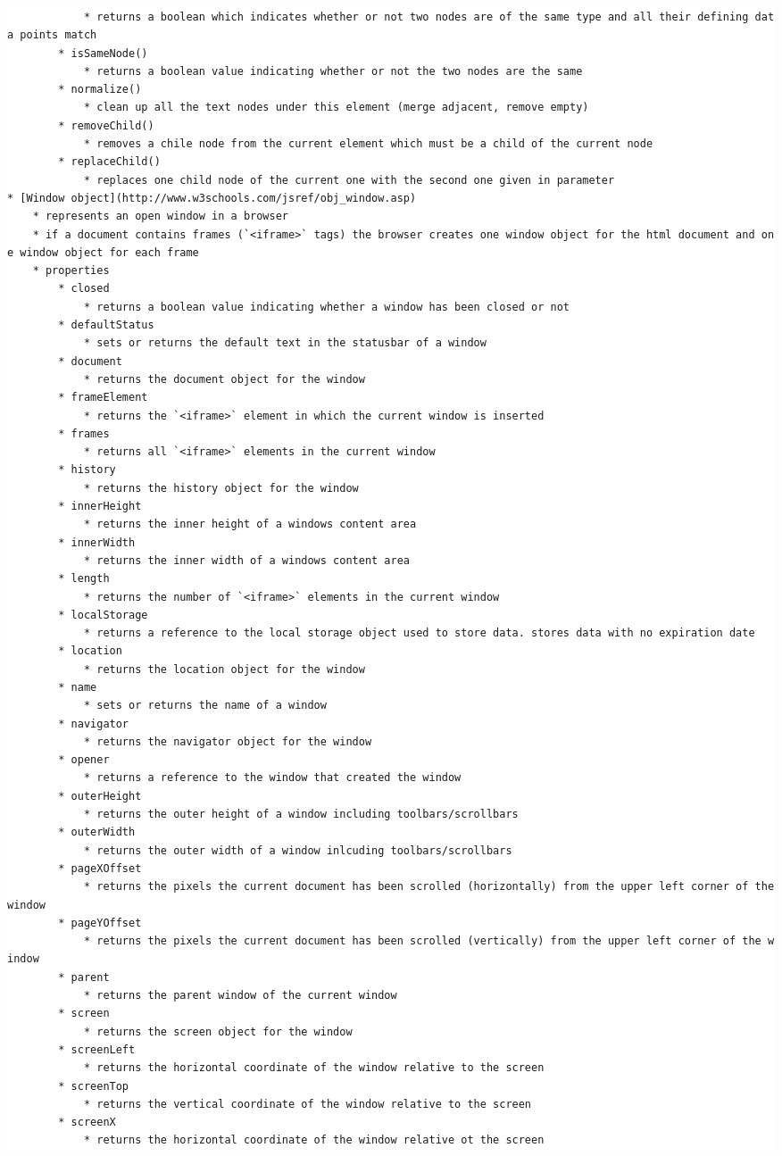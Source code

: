 				* returns a boolean which indicates whether or not two nodes are of the same type and all their defining data points match 
			* isSameNode()
				* returns a boolean value indicating whether or not the two nodes are the same 
			* normalize()
				* clean up all the text nodes under this element (merge adjacent, remove empty) 
			* removeChild()
				* removes a chile node from the current element which must be a child of the current node 
			* replaceChild()
				* replaces one child node of the current one with the second one given in parameter 
	* [Window object](http://www.w3schools.com/jsref/obj_window.asp)
		* represents an open window in a browser 
		* if a document contains frames (`<iframe>` tags) the browser creates one window object for the html document and one window object for each frame
		* properties 
			* closed 
				* returns a boolean value indicating whether a window has been closed or not 
			* defaultStatus 
				* sets or returns the default text in the statusbar of a window 
			* document 
				* returns the document object for the window 
			* frameElement 
				* returns the `<iframe>` element in which the current window is inserted 
			* frames 
				* returns all `<iframe>` elements in the current window 
			* history 
				* returns the history object for the window 
			* innerHeight
				* returns the inner height of a windows content area 
			* innerWidth 
				* returns the inner width of a windows content area 
			* length 
				* returns the number of `<iframe>` elements in the current window 
			* localStorage 
				* returns a reference to the local storage object used to store data. stores data with no expiration date 
			* location 
				* returns the location object for the window 
			* name 	
				* sets or returns the name of a window 
			* navigator 
				* returns the navigator object for the window 
			* opener 
				* returns a reference to the window that created the window 
			* outerHeight
				* returns the outer height of a window including toolbars/scrollbars 
			* outerWidth 
				* returns the outer width of a window inlcuding toolbars/scrollbars 
			* pageXOffset 
				* returns the pixels the current document has been scrolled (horizontally) from the upper left corner of the window 
			* pageYOffset 
				* returns the pixels the current document has been scrolled (vertically) from the upper left corner of the window 
			* parent 
				* returns the parent window of the current window 
			* screen 
				* returns the screen object for the window 
			* screenLeft 
				* returns the horizontal coordinate of the window relative to the screen 
			* screenTop
				* returns the vertical coordinate of the window relative to the screen 
			* screenX 
				* returns the horizontal coordinate of the window relative ot the screen 